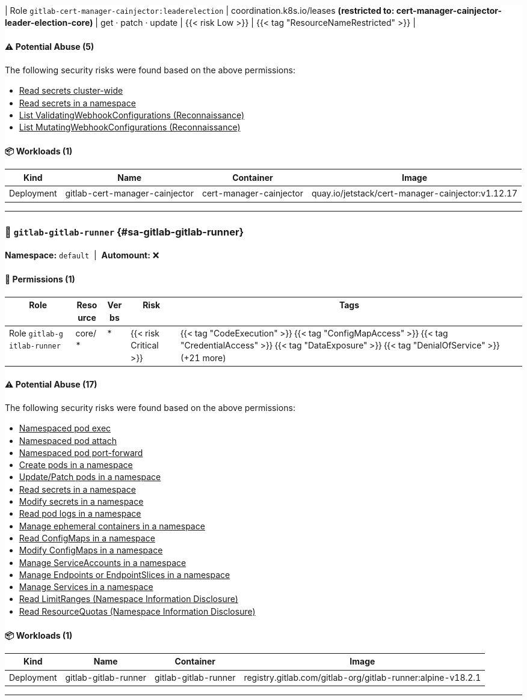 | Role `gitlab-cert-manager-cainjector:leaderelection` | coordination.k8s.io/leases **(restricted to: cert-manager-cainjector-leader-election-core)** | get · patch · update                | {{< risk Low >}}      | {{< tag "ResourceNameRestricted" >}}                                                                                                                           |

#### ⚠️ Potential Abuse (5)

The following security risks were found based on the above permissions:

- [Read secrets cluster-wide](/rules/1010)
- [Read secrets in a namespace](/rules/1011)
- [List ValidatingWebhookConfigurations (Reconnaissance)](/rules/1083)
- [List MutatingWebhookConfigurations (Reconnaissance)](/rules/1084)

#### 📦 Workloads (1)

| Kind       | Name                           | Container               | Image                                             |
| ---------- | ------------------------------ | ----------------------- | ------------------------------------------------- |
| Deployment | gitlab-cert-manager-cainjector | cert-manager-cainjector | quay.io/jetstack/cert-manager-cainjector:v1.12.17 |

---

### 🤖 `gitlab-gitlab-runner` {#sa-gitlab-gitlab-runner}

**Namespace:** `default`  |  **Automount:** ❌

#### 🔑 Permissions (1)

| Role                        | Resource | Verbs | Risk                  | Tags                                                                                                                                                         |
| --------------------------- | -------- | ----- | --------------------- | ------------------------------------------------------------------------------------------------------------------------------------------------------------ |
| Role `gitlab-gitlab-runner` | core/\*  | \*    | {{< risk Critical >}} | {{< tag "CodeExecution" >}} {{< tag "ConfigMapAccess" >}} {{< tag "CredentialAccess" >}} {{< tag "DataExposure" >}} {{< tag "DenialOfService" >}} (+21 more) |

#### ⚠️ Potential Abuse (17)

The following security risks were found based on the above permissions:

- [Namespaced pod exec](/rules/1001)
- [Namespaced pod attach](/rules/1003)
- [Namespaced pod port-forward](/rules/1005)
- [Create pods in a namespace](/rules/1007)
- [Update/Patch pods in a namespace](/rules/1009)
- [Read secrets in a namespace](/rules/1011)
- [Modify secrets in a namespace](/rules/1013)
- [Read pod logs in a namespace](/rules/1019)
- [Manage ephemeral containers in a namespace](/rules/1021)
- [Read ConfigMaps in a namespace](/rules/1023)
- [Modify ConfigMaps in a namespace](/rules/1025)
- [Manage ServiceAccounts in a namespace](/rules/1068)
- [Manage Endpoints or EndpointSlices in a namespace](/rules/1074)
- [Manage Services in a namespace](/rules/1076)
- [Read LimitRanges (Namespace Information Disclosure)](/rules/1087)
- [Read ResourceQuotas (Namespace Information Disclosure)](/rules/1088)

#### 📦 Workloads (1)

| Kind       | Name                 | Container            | Image                                                       |
| ---------- | -------------------- | -------------------- | ----------------------------------------------------------- |
| Deployment | gitlab-gitlab-runner | gitlab-gitlab-runner | registry.gitlab.com/gitlab-org/gitlab-runner:alpine-v18.2.1 |

---